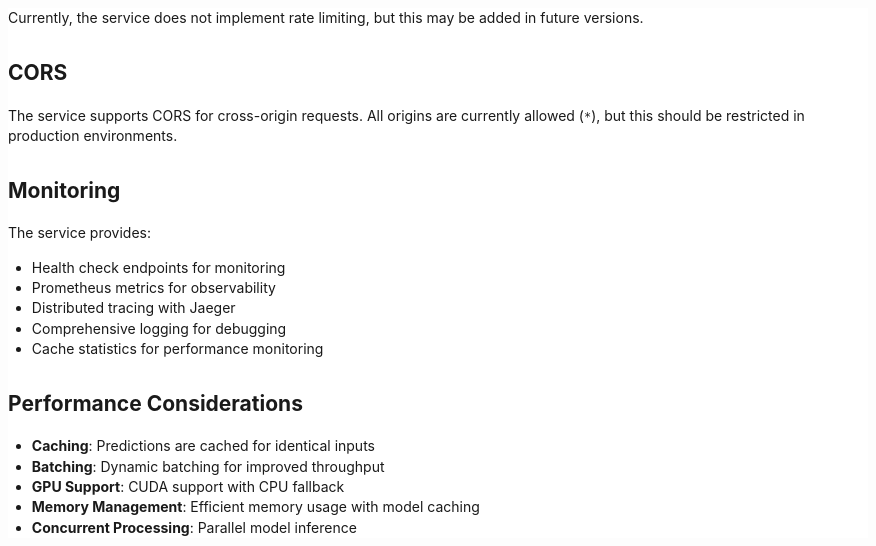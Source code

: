 Currently, the service does not implement rate limiting, but this may be added in future versions.

## CORS

The service supports CORS for cross-origin requests. All origins are currently allowed (`*`), but this should be restricted in production environments.

## Monitoring

The service provides:
- Health check endpoints for monitoring
- Prometheus metrics for observability
- Distributed tracing with Jaeger
- Comprehensive logging for debugging
- Cache statistics for performance monitoring

## Performance Considerations

- **Caching**: Predictions are cached for identical inputs
- **Batching**: Dynamic batching for improved throughput
- **GPU Support**: CUDA support with CPU fallback
- **Memory Management**: Efficient memory usage with model caching
- **Concurrent Processing**: Parallel model inference